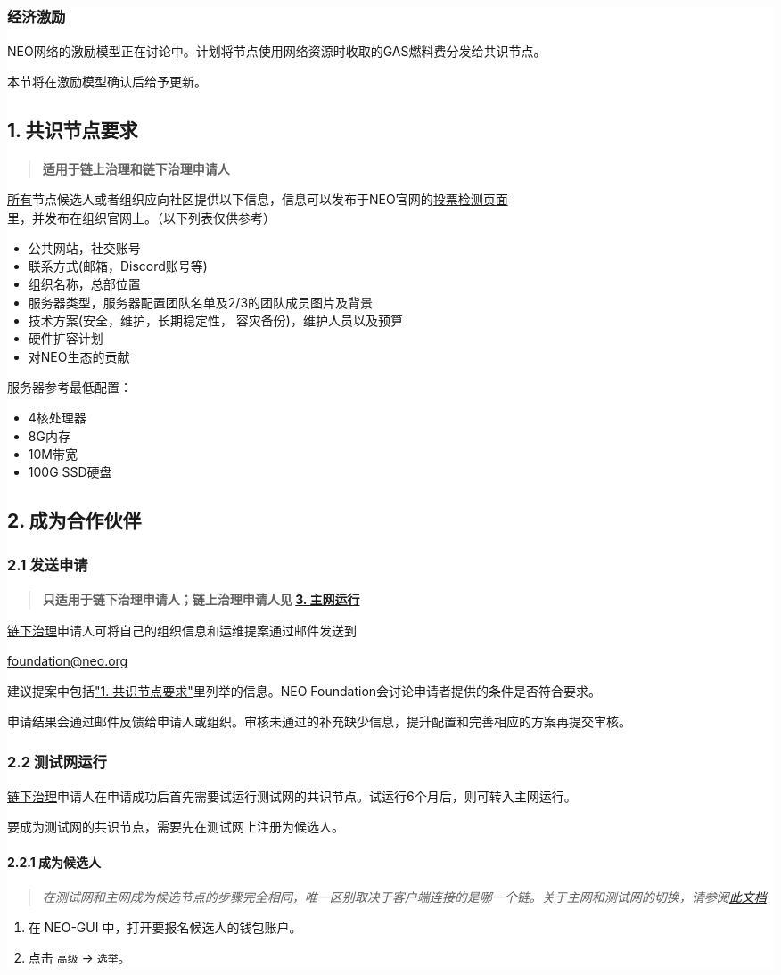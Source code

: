 ### 经济激励

NEO网络的激励模型正在讨论中。计划将节点使用网络资源时收取的GAS燃料费分发给共识节点。

本节将在激励模型确认后给予更新。

## 1. 共识节点要求

> **适用于链上治理和链下治理申请人**

[所有](#参选人性质)节点候选人或者组织应向社区提供以下信息，信息可以发布于NEO官网的[投票检测页面](#附录2-在官网检测页面添加信息)里，并发布在组织官网上。（以下列表仅供参考）

- 公共网站，社交账号
- 联系方式(邮箱，Discord账号等)
- 组织名称，总部位置
- 服务器类型，服务器配置团队名单及2/3的团队成员图片及背景
- 技术方案(安全，维护，长期稳定性， 容灾备份)，维护人员以及预算
- 硬件扩容计划
- 对NEO生态的贡献

服务器参考最低配置：

- 4核处理器
- 8G内存
- 10M带宽
- 100G SSD硬盘


## 2. 成为合作伙伴

### 2.1 发送申请

> **只适用于链下治理申请人；链上治理申请人见 [3. 主网运行](#3-主网运行)**

[链下治理](#参选人性质)申请人可将自己的组织信息和运维提案通过邮件发送到

foundation@neo.org

建议提案中包括["1. 共识节点要求"](#1-共识节点要求)里列举的信息。NEO Foundation会讨论申请者提供的条件是否符合要求。

申请结果会通过邮件反馈给申请人或组织。审核未通过的补充缺少信息，提升配置和完善相应的方案再提交审核。

### 2.2 测试网运行

[链下治理](#参选人性质)申请人在申请成功后首先需要试运行测试网的共识节点。试运行6个月后，则可转入主网运行。

要成为测试网的共识节点，需要先在测试网上注册为候选人。

#### 2.2.1 成为候选人

> *在测试网和主网成为候选节点的步骤完全相同，唯一区别取决于客户端连接的是哪一个链。关于主网和测试网的切换，请参阅[此文档](http://docs.neo.org/zh-cn/network/testnet.html)*

1. 在 NEO-GUI 中，打开要报名候选人的钱包账户。

2. 点击 `高级` -> `选举`。
